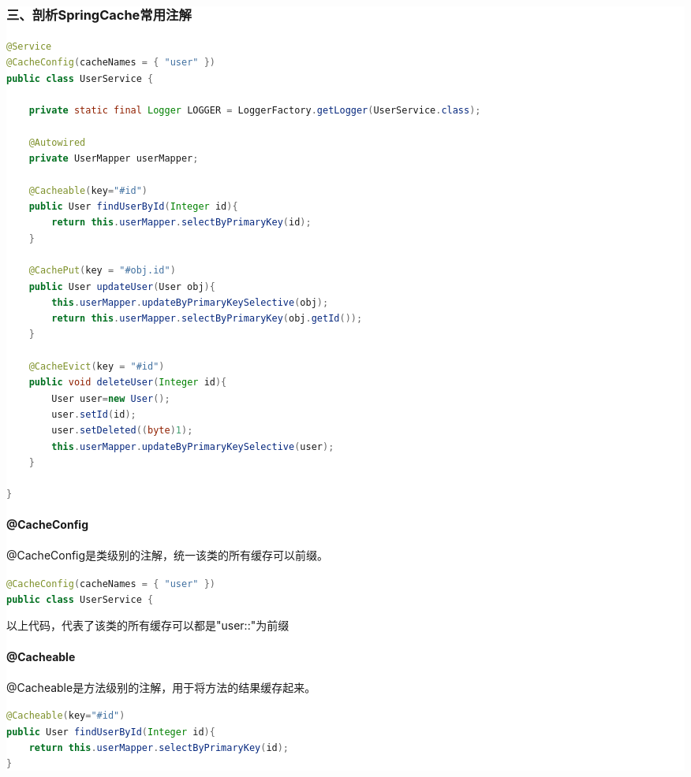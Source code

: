 ### 三、剖析SpringCache常用注解

```java 
@Service
@CacheConfig(cacheNames = { "user" })
public class UserService {

    private static final Logger LOGGER = LoggerFactory.getLogger(UserService.class);

    @Autowired
    private UserMapper userMapper;

    @Cacheable(key="#id")
    public User findUserById(Integer id){
        return this.userMapper.selectByPrimaryKey(id);
    }

    @CachePut(key = "#obj.id")
    public User updateUser(User obj){
        this.userMapper.updateByPrimaryKeySelective(obj);
        return this.userMapper.selectByPrimaryKey(obj.getId());
    }

    @CacheEvict(key = "#id")
    public void deleteUser(Integer id){
        User user=new User();
        user.setId(id);
        user.setDeleted((byte)1);
        this.userMapper.updateByPrimaryKeySelective(user);
    }

}
```

#### @CacheConfig
@CacheConfig是类级别的注解，统一该类的所有缓存可以前缀。

```java 
@CacheConfig(cacheNames = { "user" })
public class UserService {
```

以上代码，代表了该类的所有缓存可以都是"user::"为前缀

#### @Cacheable
@Cacheable是方法级别的注解，用于将方法的结果缓存起来。

```java
@Cacheable(key="#id")
public User findUserById(Integer id){
    return this.userMapper.selectByPrimaryKey(id);
}

```
